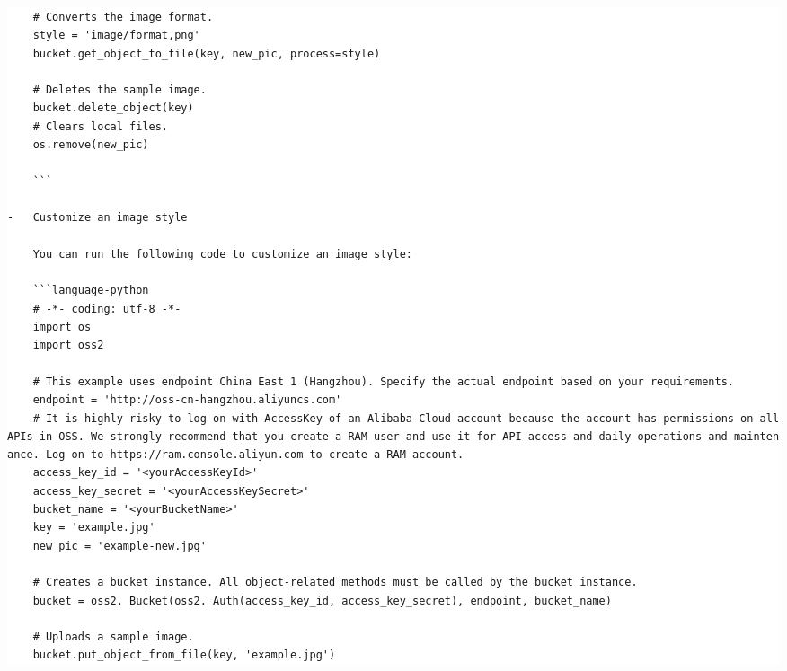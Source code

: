         # Converts the image format.
        style = 'image/format,png'
        bucket.get_object_to_file(key, new_pic, process=style)
        
        # Deletes the sample image.
        bucket.delete_object(key)
        # Clears local files.
        os.remove(new_pic)
        
        ```

    -   Customize an image style

        You can run the following code to customize an image style:

        ```language-python
        # -*- coding: utf-8 -*-
        import os
        import oss2
        
        # This example uses endpoint China East 1 (Hangzhou). Specify the actual endpoint based on your requirements.
        endpoint = 'http://oss-cn-hangzhou.aliyuncs.com'
        # It is highly risky to log on with AccessKey of an Alibaba Cloud account because the account has permissions on all APIs in OSS. We strongly recommend that you create a RAM user and use it for API access and daily operations and maintenance. Log on to https://ram.console.aliyun.com to create a RAM account.
        access_key_id = '<yourAccessKeyId>'
        access_key_secret = '<yourAccessKeySecret>'
        bucket_name = '<yourBucketName>'
        key = 'example.jpg'
        new_pic = 'example-new.jpg'
        
        # Creates a bucket instance. All object-related methods must be called by the bucket instance.
        bucket = oss2. Bucket(oss2. Auth(access_key_id, access_key_secret), endpoint, bucket_name)
        
        # Uploads a sample image.
        bucket.put_object_from_file(key, 'example.jpg')
        